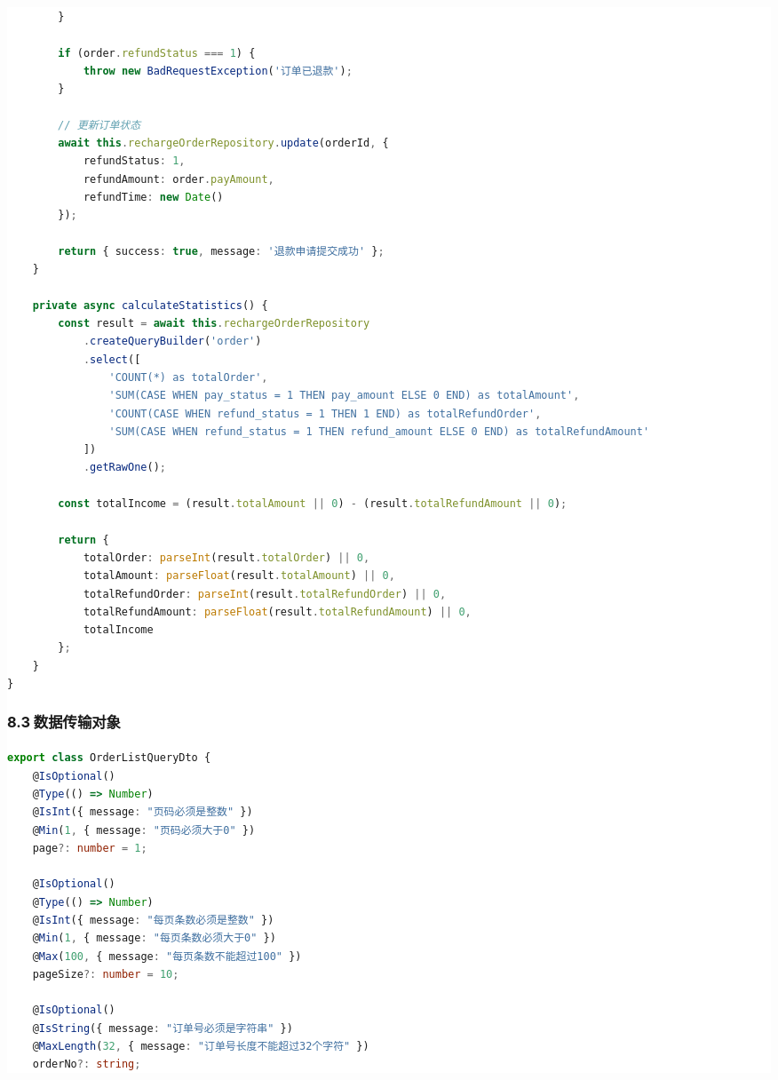 ```typescript
        }

        if (order.refundStatus === 1) {
            throw new BadRequestException('订单已退款');
        }

        // 更新订单状态
        await this.rechargeOrderRepository.update(orderId, {
            refundStatus: 1,
            refundAmount: order.payAmount,
            refundTime: new Date()
        });

        return { success: true, message: '退款申请提交成功' };
    }

    private async calculateStatistics() {
        const result = await this.rechargeOrderRepository
            .createQueryBuilder('order')
            .select([
                'COUNT(*) as totalOrder',
                'SUM(CASE WHEN pay_status = 1 THEN pay_amount ELSE 0 END) as totalAmount',
                'COUNT(CASE WHEN refund_status = 1 THEN 1 END) as totalRefundOrder',
                'SUM(CASE WHEN refund_status = 1 THEN refund_amount ELSE 0 END) as totalRefundAmount'
            ])
            .getRawOne();

        const totalIncome = (result.totalAmount || 0) - (result.totalRefundAmount || 0);

        return {
            totalOrder: parseInt(result.totalOrder) || 0,
            totalAmount: parseFloat(result.totalAmount) || 0,
            totalRefundOrder: parseInt(result.totalRefundOrder) || 0,
            totalRefundAmount: parseFloat(result.totalRefundAmount) || 0,
            totalIncome
        };
    }
}
```

### 8.3 数据传输对象

```typescript
export class OrderListQueryDto {
    @IsOptional()
    @Type(() => Number)
    @IsInt({ message: "页码必须是整数" })
    @Min(1, { message: "页码必须大于0" })
    page?: number = 1;

    @IsOptional()
    @Type(() => Number)
    @IsInt({ message: "每页条数必须是整数" })
    @Min(1, { message: "每页条数必须大于0" })
    @Max(100, { message: "每页条数不能超过100" })
    pageSize?: number = 10;

    @IsOptional()
    @IsString({ message: "订单号必须是字符串" })
    @MaxLength(32, { message: "订单号长度不能超过32个字符" })
    orderNo?: string;

```